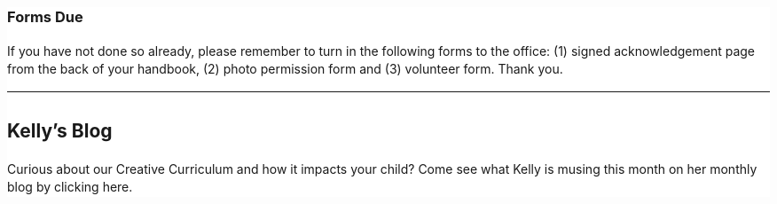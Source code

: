 ### Forms Due
If you have not done so already, please remember to turn in the following forms to the office: (1) signed acknowledgement page from the back of your handbook, (2) photo permission form and (3) volunteer form.  Thank you.

---

## Kelly’s Blog

Curious about our Creative Curriculum and how it impacts your child? Come see what Kelly is musing this month on her monthly blog by clicking here.
